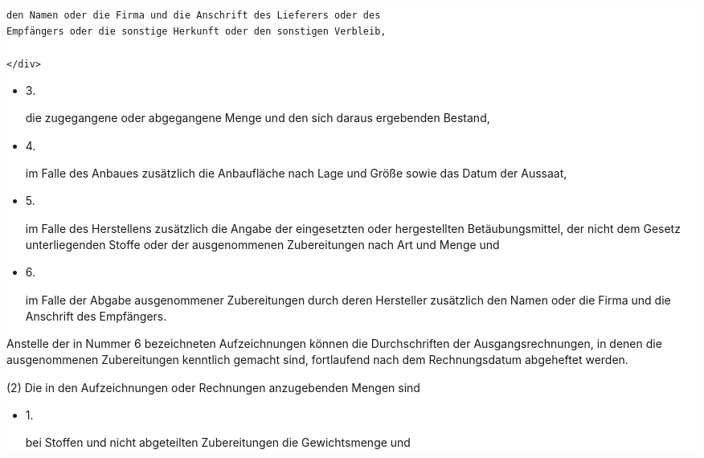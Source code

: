     den Namen oder die Firma und die Anschrift des Lieferers oder des
    Empfängers oder die sonstige Herkunft oder den sonstigen Verbleib,
    
    </div>

  - 3\.
    
    <div style="">
    
    die zugegangene oder abgegangene Menge und den sich daraus
    ergebenden Bestand,
    
    </div>

  - 4\.
    
    <div style="">
    
    im Falle des Anbaues zusätzlich die Anbaufläche nach Lage und Größe
    sowie das Datum der Aussaat,
    
    </div>

  - 5\.
    
    <div style="">
    
    im Falle des Herstellens zusätzlich die Angabe der eingesetzten oder
    hergestellten Betäubungsmittel, der nicht dem Gesetz unterliegenden
    Stoffe oder der ausgenommenen Zubereitungen nach Art und Menge und
    
    </div>

  - 6\.
    
    <div style="">
    
    im Falle der Abgabe ausgenommener Zubereitungen durch deren
    Hersteller zusätzlich den Namen oder die Firma und die Anschrift des
    Empfängers.
    
    </div>

Anstelle der in Nummer 6 bezeichneten Aufzeichnungen können die
Durchschriften der Ausgangsrechnungen, in denen die ausgenommenen
Zubereitungen kenntlich gemacht sind, fortlaufend nach dem
Rechnungsdatum abgeheftet werden.

</div>

<div class="jurAbsatz">

(2) Die in den Aufzeichnungen oder Rechnungen anzugebenden Mengen sind

  - 1\.
    
    <div style="">
    
    bei Stoffen und nicht abgeteilten Zubereitungen die Gewichtsmenge
    und
    
    </div>
